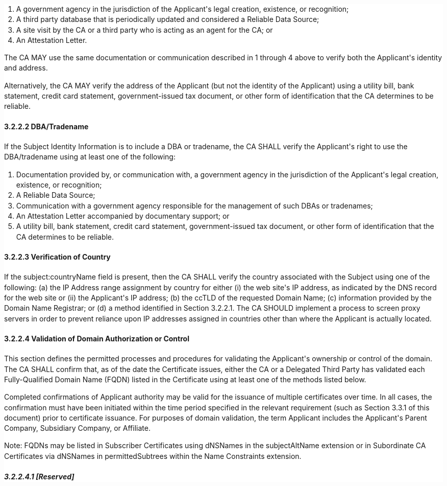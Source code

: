 1. A government agency in the jurisdiction of the Applicant's legal creation, existence, or recognition;
2. A third party database that is periodically updated and considered a Reliable Data Source;
3. A site visit by the CA or a third party who is acting as an agent for the CA; or
4. An Attestation Letter.

The CA MAY use the same documentation or communication described in 1 through 4 above to verify both the Applicant's identity and address.

Alternatively, the CA MAY verify the address of the Applicant (but not the identity of the Applicant) using a utility bill, bank statement, credit card statement, government-issued tax document, or other form of identification that the CA determines to be reliable.

#### 3.2.2.2 DBA/Tradename
If the Subject Identity Information is to include a DBA or tradename, the CA SHALL verify the Applicant's right to use the DBA/tradename using at least one of the following:

1. Documentation provided by, or communication with, a government agency in the jurisdiction of the Applicant's legal creation, existence, or recognition;
2. A Reliable Data Source;
3. Communication with a government agency responsible for the management of such DBAs or tradenames;
4. An Attestation Letter accompanied by documentary support; or
5. A utility bill, bank statement, credit card statement, government-issued tax document, or other form of identification that the CA determines to be reliable.

#### 3.2.2.3 Verification of Country
If the subject:countryName field is present, then the CA SHALL verify the country associated with the Subject using one of the following: (a) the IP Address range assignment by country for either (i) the web site's IP address, as indicated by the DNS record for the web site or (ii) the Applicant's IP address; (b) the ccTLD of the requested Domain Name; (c) information provided by the Domain Name Registrar; or (d) a method identified in Section 3.2.2.1. The CA SHOULD implement a process to screen proxy servers in order to prevent reliance upon IP addresses assigned in countries other than where the Applicant is actually located.

#### 3.2.2.4 Validation of Domain Authorization or Control

This section defines the permitted processes and procedures for validating the Applicant's ownership or control of the domain.
The CA SHALL confirm that, as of the date the Certificate issues, either the CA or a Delegated Third Party has validated each Fully-Qualified Domain Name (FQDN) listed in the Certificate using at least one of the methods listed below.

Completed confirmations of Applicant authority may be valid for the issuance of multiple certificates over time. In all cases, the confirmation must have been initiated within the time period specified in the relevant requirement (such as Section 3.3.1 of this document) prior to certificate issuance. For purposes of domain validation, the term Applicant includes the Applicant's Parent Company, Subsidiary Company, or Affiliate.

Note: FQDNs may be listed in Subscriber Certificates using dNSNames in the subjectAltName extension or in Subordinate CA Certificates via dNSNames in permittedSubtrees within the Name Constraints extension.

##### 3.2.2.4.1 [Reserved]


[^pubsuffix]: Determination of what is "registry-controlled" versus the registerable portion of a Country Code Top-Level Domain Namespace is not standardized at the time of writing and is not a property of the DNS itself. Current best practice is to consult a "public suffix list" such as <http://publicsuffix.org/> (PSL), and to retrieve a fresh copy regularly. If using the PSL, a CA SHOULD consult the "ICANN DOMAINS" section only, not the "PRIVATE DOMAINS" section. The PSL is updated regularly to contain new gTLDs delegated by ICANN, which are listed in the "ICANN DOMAINS" section. A CA is not prohibited from issuing a Wildcard Certificate to the Registrant of an entire gTLD, provided that control of the entire namespace is demonstrated in an appropriate way.